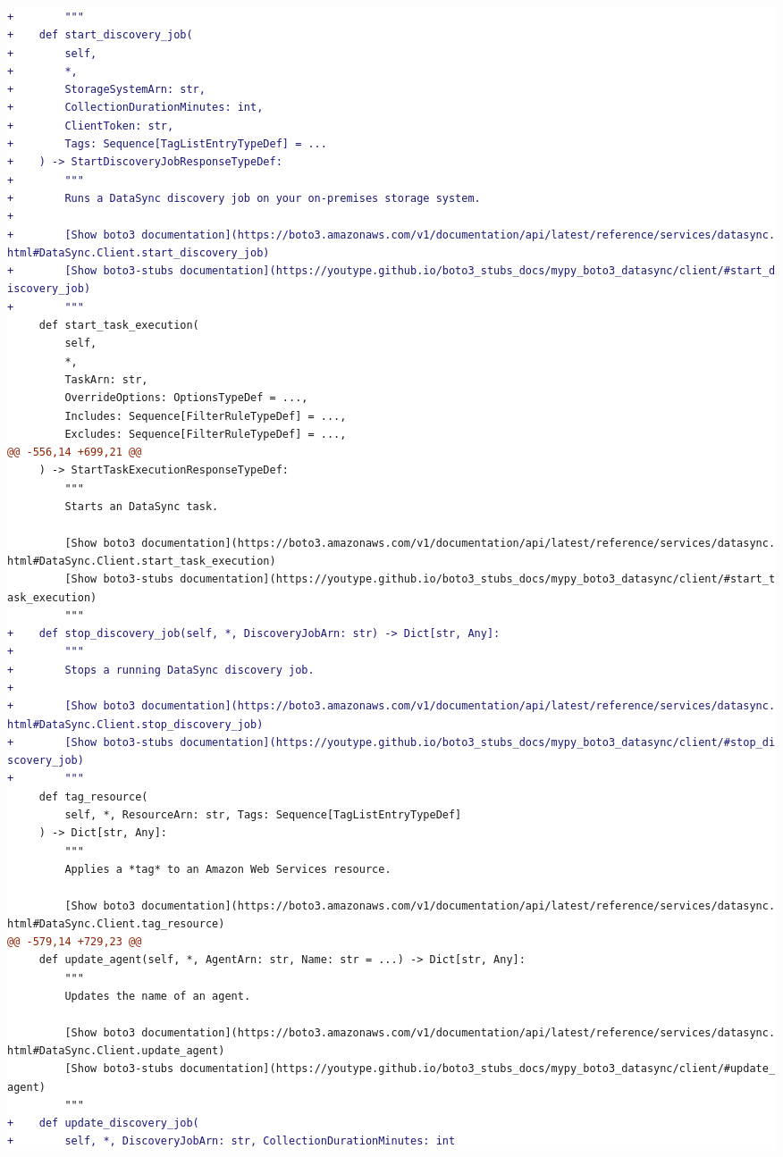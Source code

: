 ```diff
+        """
+    def start_discovery_job(
+        self,
+        *,
+        StorageSystemArn: str,
+        CollectionDurationMinutes: int,
+        ClientToken: str,
+        Tags: Sequence[TagListEntryTypeDef] = ...
+    ) -> StartDiscoveryJobResponseTypeDef:
+        """
+        Runs a DataSync discovery job on your on-premises storage system.
+
+        [Show boto3 documentation](https://boto3.amazonaws.com/v1/documentation/api/latest/reference/services/datasync.html#DataSync.Client.start_discovery_job)
+        [Show boto3-stubs documentation](https://youtype.github.io/boto3_stubs_docs/mypy_boto3_datasync/client/#start_discovery_job)
+        """
     def start_task_execution(
         self,
         *,
         TaskArn: str,
         OverrideOptions: OptionsTypeDef = ...,
         Includes: Sequence[FilterRuleTypeDef] = ...,
         Excludes: Sequence[FilterRuleTypeDef] = ...,
@@ -556,14 +699,21 @@
     ) -> StartTaskExecutionResponseTypeDef:
         """
         Starts an DataSync task.
 
         [Show boto3 documentation](https://boto3.amazonaws.com/v1/documentation/api/latest/reference/services/datasync.html#DataSync.Client.start_task_execution)
         [Show boto3-stubs documentation](https://youtype.github.io/boto3_stubs_docs/mypy_boto3_datasync/client/#start_task_execution)
         """
+    def stop_discovery_job(self, *, DiscoveryJobArn: str) -> Dict[str, Any]:
+        """
+        Stops a running DataSync discovery job.
+
+        [Show boto3 documentation](https://boto3.amazonaws.com/v1/documentation/api/latest/reference/services/datasync.html#DataSync.Client.stop_discovery_job)
+        [Show boto3-stubs documentation](https://youtype.github.io/boto3_stubs_docs/mypy_boto3_datasync/client/#stop_discovery_job)
+        """
     def tag_resource(
         self, *, ResourceArn: str, Tags: Sequence[TagListEntryTypeDef]
     ) -> Dict[str, Any]:
         """
         Applies a *tag* to an Amazon Web Services resource.
 
         [Show boto3 documentation](https://boto3.amazonaws.com/v1/documentation/api/latest/reference/services/datasync.html#DataSync.Client.tag_resource)
@@ -579,14 +729,23 @@
     def update_agent(self, *, AgentArn: str, Name: str = ...) -> Dict[str, Any]:
         """
         Updates the name of an agent.
 
         [Show boto3 documentation](https://boto3.amazonaws.com/v1/documentation/api/latest/reference/services/datasync.html#DataSync.Client.update_agent)
         [Show boto3-stubs documentation](https://youtype.github.io/boto3_stubs_docs/mypy_boto3_datasync/client/#update_agent)
         """
+    def update_discovery_job(
+        self, *, DiscoveryJobArn: str, CollectionDurationMinutes: int
```